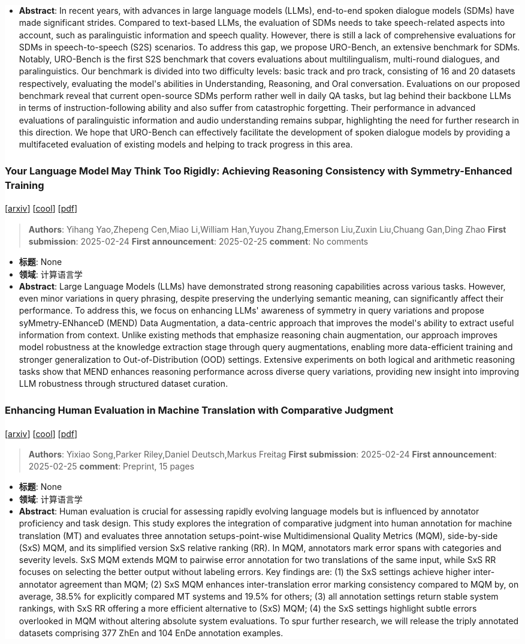 - **Abstract**: In recent years, with advances in large language models (LLMs), end-to-end spoken dialogue models (SDMs) have made significant strides. Compared to text-based LLMs, the evaluation of SDMs needs to take speech-related aspects into account, such as paralinguistic information and speech quality. However, there is still a lack of comprehensive evaluations for SDMs in speech-to-speech (S2S) scenarios. To address this gap, we propose URO-Bench, an extensive benchmark for SDMs. Notably, URO-Bench is the first S2S benchmark that covers evaluations about multilingualism, multi-round dialogues, and paralinguistics. Our benchmark is divided into two difficulty levels: basic track and pro track, consisting of 16 and 20 datasets respectively, evaluating the model's abilities in Understanding, Reasoning, and Oral conversation. Evaluations on our proposed benchmark reveal that current open-source SDMs perform rather well in daily QA tasks, but lag behind their backbone LLMs in terms of instruction-following ability and also suffer from catastrophic forgetting. Their performance in advanced evaluations of paralinguistic information and audio understanding remains subpar, highlighting the need for further research in this direction. We hope that URO-Bench can effectively facilitate the development of spoken dialogue models by providing a multifaceted evaluation of existing models and helping to track progress in this area.

### Your Language Model May Think Too Rigidly: Achieving Reasoning Consistency with Symmetry-Enhanced Training 
[[arxiv](https://arxiv.org/abs/2502.17800)] [[cool](https://papers.cool/arxiv/2502.17800)] [[pdf](https://arxiv.org/pdf/2502.17800)]
> **Authors**: Yihang Yao,Zhepeng Cen,Miao Li,William Han,Yuyou Zhang,Emerson Liu,Zuxin Liu,Chuang Gan,Ding Zhao
> **First submission**: 2025-02-24
> **First announcement**: 2025-02-25
> **comment**: No comments
- **标题**: None
- **领域**: 计算语言学
- **Abstract**: Large Language Models (LLMs) have demonstrated strong reasoning capabilities across various tasks. However, even minor variations in query phrasing, despite preserving the underlying semantic meaning, can significantly affect their performance. To address this, we focus on enhancing LLMs' awareness of symmetry in query variations and propose syMmetry-ENhanceD (MEND) Data Augmentation, a data-centric approach that improves the model's ability to extract useful information from context. Unlike existing methods that emphasize reasoning chain augmentation, our approach improves model robustness at the knowledge extraction stage through query augmentations, enabling more data-efficient training and stronger generalization to Out-of-Distribution (OOD) settings. Extensive experiments on both logical and arithmetic reasoning tasks show that MEND enhances reasoning performance across diverse query variations, providing new insight into improving LLM robustness through structured dataset curation.

### Enhancing Human Evaluation in Machine Translation with Comparative Judgment 
[[arxiv](https://arxiv.org/abs/2502.17797)] [[cool](https://papers.cool/arxiv/2502.17797)] [[pdf](https://arxiv.org/pdf/2502.17797)]
> **Authors**: Yixiao Song,Parker Riley,Daniel Deutsch,Markus Freitag
> **First submission**: 2025-02-24
> **First announcement**: 2025-02-25
> **comment**: Preprint, 15 pages
- **标题**: None
- **领域**: 计算语言学
- **Abstract**: Human evaluation is crucial for assessing rapidly evolving language models but is influenced by annotator proficiency and task design. This study explores the integration of comparative judgment into human annotation for machine translation (MT) and evaluates three annotation setups-point-wise Multidimensional Quality Metrics (MQM), side-by-side (SxS) MQM, and its simplified version SxS relative ranking (RR). In MQM, annotators mark error spans with categories and severity levels. SxS MQM extends MQM to pairwise error annotation for two translations of the same input, while SxS RR focuses on selecting the better output without labeling errors. Key findings are: (1) the SxS settings achieve higher inter-annotator agreement than MQM; (2) SxS MQM enhances inter-translation error marking consistency compared to MQM by, on average, 38.5% for explicitly compared MT systems and 19.5% for others; (3) all annotation settings return stable system rankings, with SxS RR offering a more efficient alternative to (SxS) MQM; (4) the SxS settings highlight subtle errors overlooked in MQM without altering absolute system evaluations. To spur further research, we will release the triply annotated datasets comprising 377 ZhEn and 104 EnDe annotation examples.
